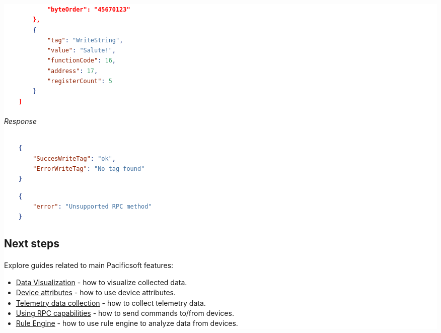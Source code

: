 ```json
            "byteOrder": "45670123"
        },
        {
            "tag": "WriteString",
            "value": "Salute!",
            "functionCode": 16,
            "address": 17,
            "registerCount": 5
        }
    ]
```

###### Response

```json
    {
        "SuccesWriteTag": "ok",
        "ErrorWriteTag": "No tag found"
    }
```

```json
    {
        "error": "Unsupported RPC method"
    }
```

## Next steps

Explore guides related to main Pacificsoft features:

 - [Data Visualization](/docs/user-guide/visualization/) - how to visualize collected data.
 - [Device attributes](/docs/user-guide/attributes/) - how to use device attributes.
 - [Telemetry data collection](/docs/user-guide/telemetry/) - how to collect telemetry data.
 - [Using RPC capabilities](/docs/user-guide/rpc/) - how to send commands to/from devices.
 - [Rule Engine](/docs/user-guide/rule-engine/) - how to use rule engine to analyze data from devices.
